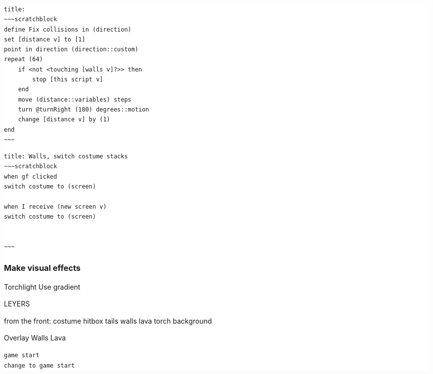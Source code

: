
```ad-scratch
title: 
~~~scratchblock
define Fix collisions in (direction)
set [distance v] to [1]
point in direction (direction::custom)
repeat (64)
    if <not <touching [walls v]?>> then
        stop [this script v]
    end
    move (distance::variables) steps
    turn @turnRight (180) degrees::motion
    change [distance v] by (1)
end
~~~
```


```ad-scratch
title: Walls, switch costume stacks
~~~scratchblock
when gf clicked
switch costume to (screen)

when I receive (new screen v)
switch costume to (screen)


~~~
```


### Make visual effects

Torchlight
Use gradient


LEYERS

from the front: 
	costume
	hitbox
	tails
	walls
	lava
	torch
	background

Overlay
Walls
Lava

	game start
	change to game start
